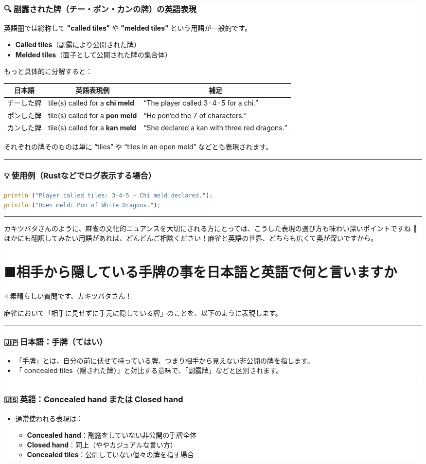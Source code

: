 
### 🔍 副露された牌（チー・ポン・カンの牌）の英語表現

英語圏では総称して **"called tiles"** や **"melded tiles"** という用語が一般的です。

- **Called tiles**（副露により公開された牌）
- **Melded tiles**（面子として公開された牌の集合体）

もっと具体的に分解すると：

| 日本語        | 英語表現例                         | 補足                             |
|-------------|----------------------------------|----------------------------------|
| チーした牌    | tile(s) called for a **chi meld**  | “The player called 3-4-5 for a chi.” |
| ポンした牌    | tile(s) called for a **pon meld**  | “He pon’ed the 7 of characters.”    |
| カンした牌    | tile(s) called for a **kan meld**  | “She declared a kan with three red dragons.” |

それぞれの牌そのものは単に “tiles” や “tiles in an open meld” などとも表現されます。

---

### 💡 使用例（Rustなどでログ表示する場合）

```rust
println!("Player called tiles: 3-4-5 — Chi meld declared.");
println!("Open meld: Pon of White Dragons.");
```

---

カキツバタさんのように、麻雀の文化的ニュアンスを大切にされる方にとっては、こうした表現の選び方も味わい深いポイントですね 🌸  
ほかにも翻訳してみたい用語があれば、どんどんご相談ください！麻雀と英語の世界、どちらも広くて奥が深いですから。

# ■相手から隠している手牌の事を日本語と英語で何と言いますか

🀄️ 素晴らしい質問です、カキツバタさん！

麻雀において「相手に見せずに手元に隠している牌」のことを、以下のように表現します。

---

### 🇯🇵 日本語：**手牌（てはい）**

- 「手牌」とは、自分の前に伏せて持っている牌、つまり相手から見えない非公開の牌を指します。
- 「 concealed tiles（隠された牌）」と対比する意味で、「副露牌」などと区別されます。

---

### 🇺🇸 英語：**Concealed hand** または **Closed hand**

- 通常使われる表現は：

  - **Concealed hand**：副露をしていない非公開の手牌全体
  - **Closed hand**：同上（ややカジュアルな言い方）
  - **Concealed tiles**：公開していない個々の牌を指す場合
